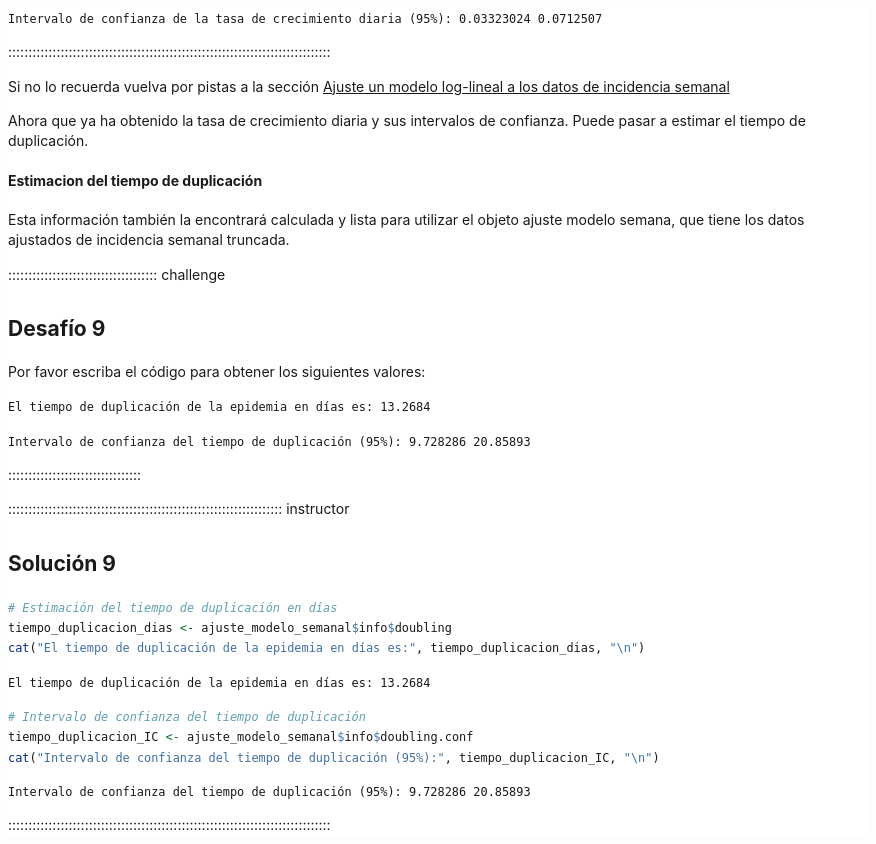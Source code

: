 ```{.output}
Intervalo de confianza de la tasa de crecimiento diaria (95%): 0.03323024 0.0712507 
```

::::::::::::::::::::::::::::::::::::::::::::::::::::::::::::::::::::::::::::::::

Si no lo recuerda vuelva por pistas a la sección [Ajuste un modelo log-lineal a los datos de incidencia semanal](#interpretación-del-modelo)



Ahora que ya ha obtenido la tasa de crecimiento diaria y sus intervalos de confianza. Puede pasar a estimar el tiempo de duplicación.


#### Estimacion del tiempo de duplicación


Esta información también la encontrará calculada y lista para utilizar el objeto ajuste modelo semana, que tiene los datos ajustados de incidencia semanal truncada. 

::::::::::::::::::::::::::::::::::::: challenge  

## Desafío 9  

Por favor escriba el código para obtener los siguientes valores:


```{.output}
El tiempo de duplicación de la epidemia en días es: 13.2684 
```

```{.output}
Intervalo de confianza del tiempo de duplicación (95%): 9.728286 20.85893 
```
:::::::::::::::::::::::::::::::::

:::::::::::::::::::::::::::::::::::::::::::::::::::::::::::::::::::: instructor

## Solución 9  


```r
# Estimación del tiempo de duplicación en días
tiempo_duplicacion_dias <- ajuste_modelo_semanal$info$doubling
cat("El tiempo de duplicación de la epidemia en días es:", tiempo_duplicacion_dias, "\n")
```

```{.output}
El tiempo de duplicación de la epidemia en días es: 13.2684 
```

```r
# Intervalo de confianza del tiempo de duplicación
tiempo_duplicacion_IC <- ajuste_modelo_semanal$info$doubling.conf
cat("Intervalo de confianza del tiempo de duplicación (95%):", tiempo_duplicacion_IC, "\n")
```

```{.output}
Intervalo de confianza del tiempo de duplicación (95%): 9.728286 20.85893 
```
::::::::::::::::::::::::::::::::::::::::::::::::::::::::::::::::::::::::::::::::
